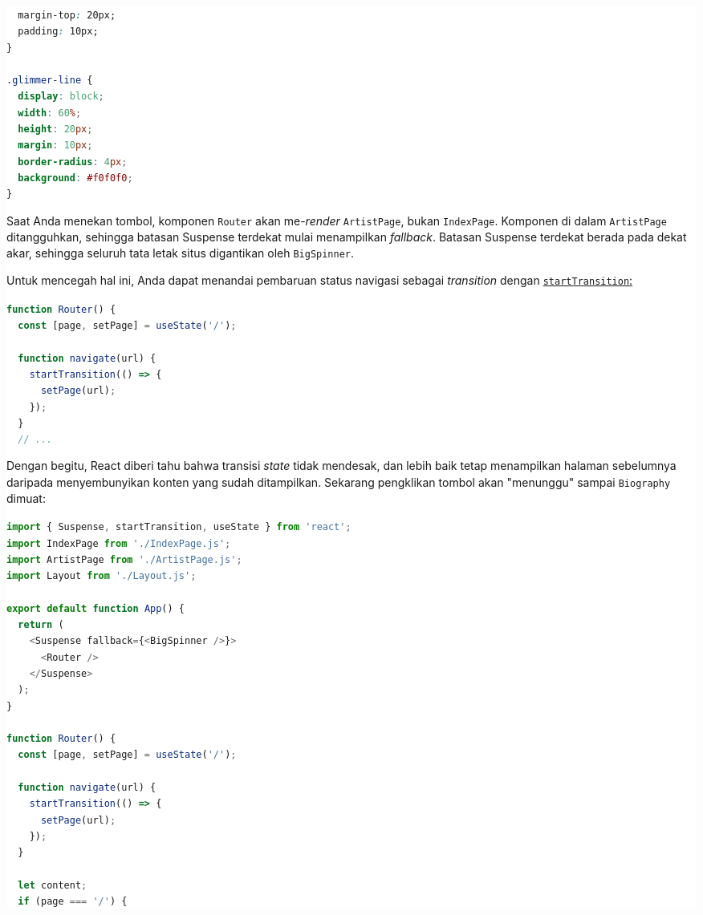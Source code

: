 ```css
  margin-top: 20px;
  padding: 10px;
}

.glimmer-line {
  display: block;
  width: 60%;
  height: 20px;
  margin: 10px;
  border-radius: 4px;
  background: #f0f0f0;
}
```

</Sandpack>

Saat Anda menekan tombol, komponen `Router` akan me-*render* `ArtistPage`, bukan `IndexPage`. Komponen di dalam `ArtistPage` ditangguhkan, sehingga batasan Suspense terdekat mulai menampilkan *fallback*. Batasan Suspense terdekat berada pada dekat akar, sehingga seluruh tata letak situs digantikan oleh `BigSpinner`.

Untuk mencegah hal ini, Anda dapat menandai pembaruan status navigasi sebagai *transition* dengan [`startTransition`:](/reference/react/startTransition)

```js {5,7}
function Router() {
  const [page, setPage] = useState('/');

  function navigate(url) {
    startTransition(() => {
      setPage(url);      
    });
  }
  // ...
```

Dengan begitu, React diberi tahu bahwa transisi *state* tidak mendesak, dan lebih baik tetap menampilkan halaman sebelumnya daripada menyembunyikan konten yang sudah ditampilkan. Sekarang pengklikan tombol akan "menunggu" sampai `Biography` dimuat:

<Sandpack>

```js src/App.js
import { Suspense, startTransition, useState } from 'react';
import IndexPage from './IndexPage.js';
import ArtistPage from './ArtistPage.js';
import Layout from './Layout.js';

export default function App() {
  return (
    <Suspense fallback={<BigSpinner />}>
      <Router />
    </Suspense>
  );
}

function Router() {
  const [page, setPage] = useState('/');

  function navigate(url) {
    startTransition(() => {
      setPage(url);
    });
  }

  let content;
  if (page === '/') {
```
